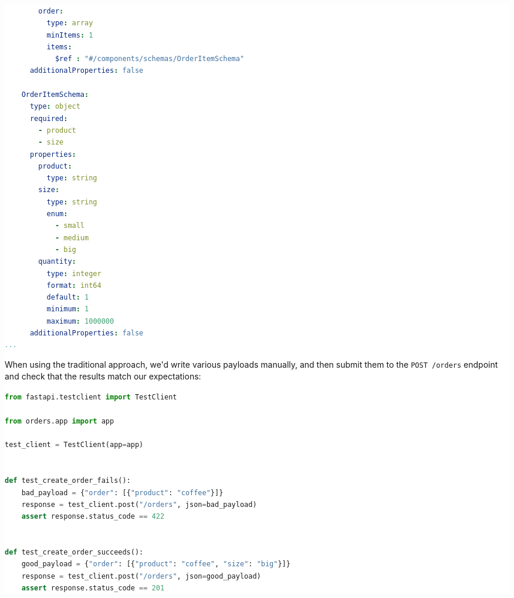 ```yaml
        order:
          type: array
          minItems: 1
          items:
            $ref : "#/components/schemas/OrderItemSchema"
      additionalProperties: false

    OrderItemSchema:
      type: object
      required:
        - product
        - size
      properties:
        product:
          type: string
        size:
          type: string
          enum:
            - small
            - medium
            - big
        quantity:
          type: integer
          format: int64
          default: 1
          minimum: 1
          maximum: 1000000
      additionalProperties: false
...
```

When using the traditional approach, we'd write various payloads manually, and then submit them to the `POST /orders` endpoint and check that the results match our expectations:

```python
from fastapi.testclient import TestClient

from orders.app import app

test_client = TestClient(app=app)


def test_create_order_fails():
    bad_payload = {"order": [{"product": "coffee"}]}
    response = test_client.post("/orders", json=bad_payload)
    assert response.status_code == 422


def test_create_order_succeeds():
    good_payload = {"order": [{"product": "coffee", "size": "big"}]}
    response = test_client.post("/orders", json=good_payload)
    assert response.status_code == 201
```
